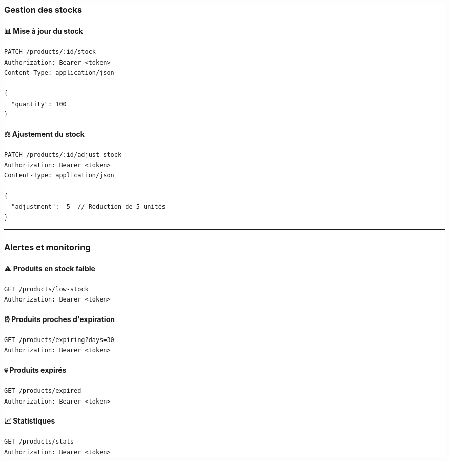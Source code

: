 
### **Gestion des stocks**

#### 📊 Mise à jour du stock

```http
PATCH /products/:id/stock
Authorization: Bearer <token>
Content-Type: application/json

{
  "quantity": 100
}
```

#### ⚖️ Ajustement du stock

```http
PATCH /products/:id/adjust-stock
Authorization: Bearer <token>
Content-Type: application/json

{
  "adjustment": -5  // Réduction de 5 unités
}
```

---

### **Alertes et monitoring**

#### ⚠️ Produits en stock faible

```http
GET /products/low-stock
Authorization: Bearer <token>
```

#### ⏰ Produits proches d'expiration

```http
GET /products/expiring?days=30
Authorization: Bearer <token>
```

#### 💀 Produits expirés

```http
GET /products/expired
Authorization: Bearer <token>
```

#### 📈 Statistiques

```http
GET /products/stats
Authorization: Bearer <token>
```
